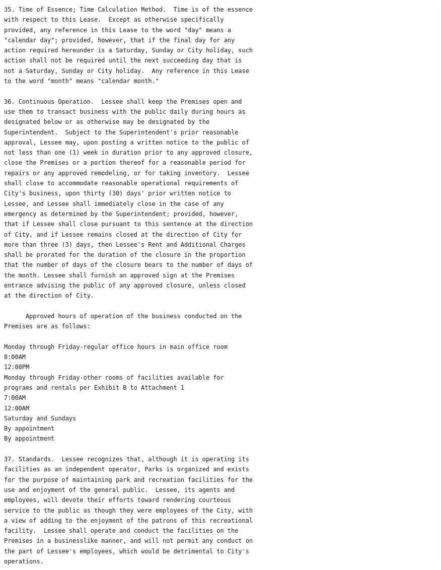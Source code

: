     35. Time of Essence; Time Calculation Method.  Time is of the essence  
    with respect to this Lease.  Except as otherwise specifically  
    provided, any reference in this Lease to the word "day" means a  
    "calendar day"; provided, however, that if the final day for any  
    action required hereunder is a Saturday, Sunday or City holiday, such  
    action shall not be required until the next succeeding day that is  
    not a Saturday, Sunday or City holiday.  Any reference in this Lease  
    to the word "month" means "calendar month."  
  
    36. Continuous Operation.  Lessee shall keep the Premises open and  
    use them to transact business with the public daily during hours as  
    designated below or as otherwise may be designated by the  
    Superintendent.  Subject to the Superintendent's prior reasonable  
    approval, Lessee may, upon posting a written notice to the public of  
    not less than one (1) week in duration prior to any approved closure,  
    close the Premises or a portion thereof for a reasonable period for  
    repairs or any approved remodeling, or for taking inventory.  Lessee  
    shall close to accommodate reasonable operational requirements of  
    City's business, upon thirty (30) days' prior written notice to  
    Lessee, and Lessee shall immediately close in the case of any  
    emergency as determined by the Superintendent; provided, however,  
    that if Lessee shall close pursuant to this sentence at the direction  
    of City, and if Lessee remains closed at the direction of City for  
    more than three (3) days, then Lessee's Rent and Additional Charges  
    shall be prorated for the duration of the closure in the proportion  
    that the number of days of the closure bears to the number of days of  
    the month. Lessee shall furnish an approved sign at the Premises  
    entrance advising the public of any approved closure, unless closed  
    at the direction of City.  
  
          Approved hours of operation of the business conducted on the  
    Premises are as follows:  
  
    Monday through Friday-regular office hours in main office room  
    8:00AM  
    12:00PM  
    Monday through Friday-other rooms of facilities available for  
    programs and rentals per Exhibit B to Attachment 1  
    7:00AM  
    12:00AM  
    Saturday and Sundays  
    By appointment  
    By appointment  
  
    37. Standards.  Lessee recognizes that, although it is operating its  
    facilities as an independent operator, Parks is organized and exists  
    for the purpose of maintaining park and recreation facilities for the  
    use and enjoyment of the general public.  Lessee, its agents and  
    employees, will devote their efforts toward rendering courteous  
    service to the public as though they were employees of the City, with  
    a view of adding to the enjoyment of the patrons of this recreational  
    facility.  Lessee shall operate and conduct the facilities on the  
    Premises in a businesslike manner, and will not permit any conduct on  
    the part of Lessee's employees, which would be detrimental to City's  
    operations.  
  